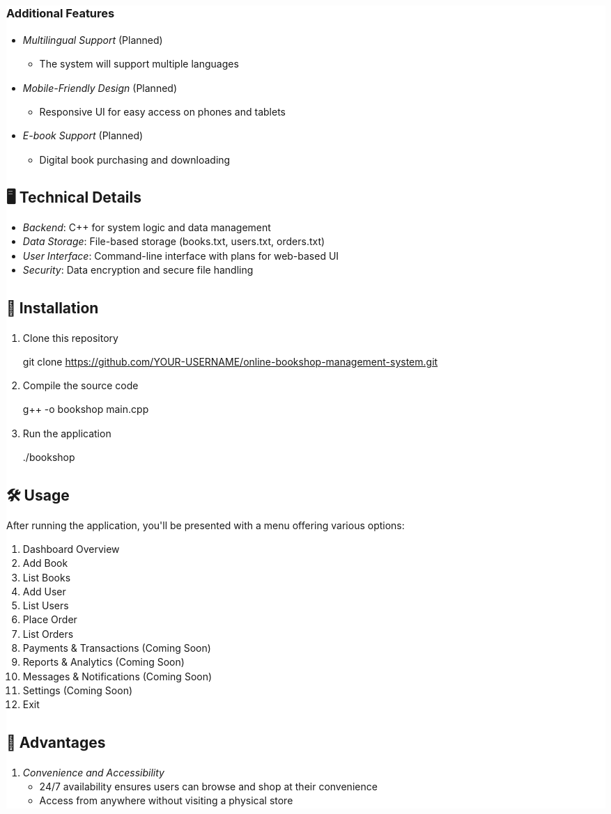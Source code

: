 ### Additional Features
- *Multilingual Support* (Planned)
  - The system will support multiple languages

- *Mobile-Friendly Design* (Planned)
  - Responsive UI for easy access on phones and tablets

- *E-book Support* (Planned)
  - Digital book purchasing and downloading

## 🖥 Technical Details

- *Backend*: C++ for system logic and data management
- *Data Storage*: File-based storage (books.txt, users.txt, orders.txt)
- *User Interface*: Command-line interface with plans for web-based UI
- *Security*: Data encryption and secure file handling

## 🚀 Installation

1. Clone this repository
   
   git clone https://github.com/YOUR-USERNAME/online-bookshop-management-system.git
   

2. Compile the source code
   
   g++ -o bookshop main.cpp
   

3. Run the application
   
   ./bookshop
   

## 🛠 Usage

After running the application, you'll be presented with a menu offering various options:

1. Dashboard Overview
2. Add Book
3. List Books
4. Add User
5. List Users
6. Place Order
7. List Orders
8. Payments & Transactions (Coming Soon)
9. Reports & Analytics (Coming Soon)
10. Messages & Notifications (Coming Soon)
11. Settings (Coming Soon)
12. Exit

## 🌟 Advantages

1. *Convenience and Accessibility*
   - 24/7 availability ensures users can browse and shop at their convenience
   - Access from anywhere without visiting a physical store
